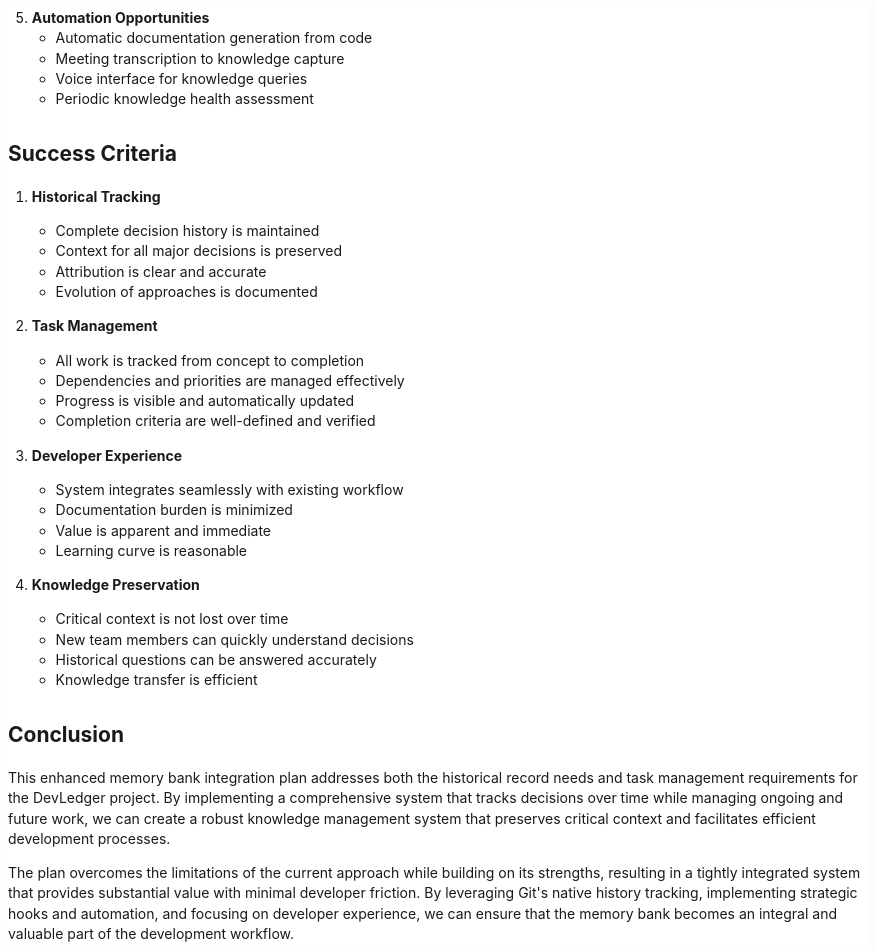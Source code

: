 5. **Automation Opportunities**
   - Automatic documentation generation from code
   - Meeting transcription to knowledge capture
   - Voice interface for knowledge queries
   - Periodic knowledge health assessment

## Success Criteria

1. **Historical Tracking**
   - Complete decision history is maintained
   - Context for all major decisions is preserved
   - Attribution is clear and accurate
   - Evolution of approaches is documented

2. **Task Management**
   - All work is tracked from concept to completion
   - Dependencies and priorities are managed effectively
   - Progress is visible and automatically updated
   - Completion criteria are well-defined and verified

3. **Developer Experience**
   - System integrates seamlessly with existing workflow
   - Documentation burden is minimized
   - Value is apparent and immediate
   - Learning curve is reasonable

4. **Knowledge Preservation**
   - Critical context is not lost over time
   - New team members can quickly understand decisions
   - Historical questions can be answered accurately
   - Knowledge transfer is efficient

## Conclusion

This enhanced memory bank integration plan addresses both the historical record needs and task management requirements for the DevLedger project. By implementing a comprehensive system that tracks decisions over time while managing ongoing and future work, we can create a robust knowledge management system that preserves critical context and facilitates efficient development processes.

The plan overcomes the limitations of the current approach while building on its strengths, resulting in a tightly integrated system that provides substantial value with minimal developer friction. By leveraging Git's native history tracking, implementing strategic hooks and automation, and focusing on developer experience, we can ensure that the memory bank becomes an integral and valuable part of the development workflow.